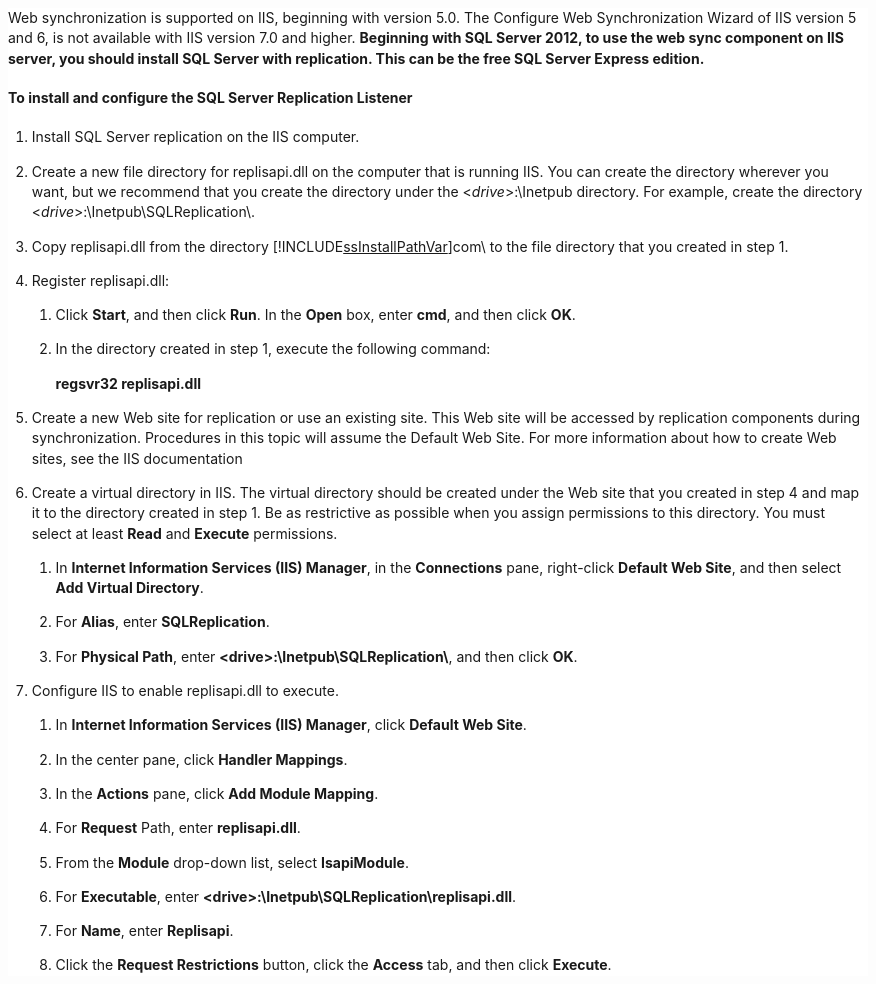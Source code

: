 Web synchronization is supported on IIS, beginning with version 5.0. The Configure Web Synchronization Wizard of IIS version 5 and 6, is not available with IIS version 7.0 and higher. **Beginning with SQL Server 2012, to use the web sync component on IIS server, you should install SQL Server with replication. This can be the free SQL Server Express edition.**
  
#### To install and configure the SQL Server Replication Listener  
  
1.  Install SQL Server replication on the IIS computer.

2. Create a new file directory for replisapi.dll on the computer that is running IIS. You can create the directory wherever you want, but we recommend that you create the directory under the \<*drive*>:\Inetpub directory. For example, create the directory \<*drive*>:\Inetpub\SQLReplication\\.  
  
3.  Copy replisapi.dll from the directory [!INCLUDE[ssInstallPathVar](../../includes/ssinstallpathvar-md.md)]com\ to the file directory that you created in step 1.  
  
4.  Register replisapi.dll:  
  
    1.  Click **Start**, and then click **Run**. In the **Open** box, enter **cmd**, and then click **OK**.  
  
    2.  In the directory created in step 1, execute the following command:  
  
         **regsvr32 replisapi.dll**  
  
5.  Create a new Web site for replication or use an existing site. This Web site will be accessed by replication components during synchronization. Procedures in this topic will assume the Default Web Site. For more information about how to create Web sites, see the IIS documentation  
  
6.  Create a virtual directory in IIS. The virtual directory should be created under the Web site that you created in step 4 and map it to the directory created in step 1. Be as restrictive as possible when you assign permissions to this directory. You must select at least **Read** and **Execute** permissions.  
  
    1.  In **Internet Information Services (IIS) Manager**, in the **Connections** pane, right-click **Default Web Site**, and then select **Add Virtual Directory**.  
  
    2.  For **Alias**, enter **SQLReplication**.  
  
    3.  For **Physical Path**, enter **\<drive>:\Inetpub\SQLReplication\\**, and then click **OK**.  
  
7.  Configure IIS to enable replisapi.dll to execute.  
  
    1.  In **Internet Information Services (IIS) Manager**, click **Default Web Site**.  
  
    2.  In the center pane, click **Handler Mappings**.  
  
    3.  In the **Actions** pane, click **Add Module Mapping**.  
  
    4.  For **Request** Path, enter **replisapi.dll**.  
  
    5.  From the **Module** drop-down list, select **IsapiModule**.  
  
    6.  For **Executable**, enter **\<drive>:\Inetpub\SQLReplication\replisapi.dll**.  
  
    7.  For **Name**, enter **Replisapi**.  
  
    8.  Click the **Request Restrictions** button, click the **Access** tab, and then click **Execute**.  
  